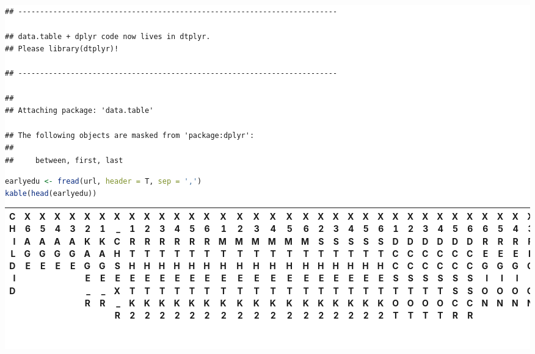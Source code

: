     ## -------------------------------------------------------------------------

    ## data.table + dplyr code now lives in dtplyr.
    ## Please library(dtplyr)!

    ## -------------------------------------------------------------------------

    ## 
    ## Attaching package: 'data.table'

    ## The following objects are masked from 'package:dplyr':
    ## 
    ##     between, first, last

``` r
earlyedu <- fread(url, header = T, sep = ',')
kable(head(earlyedu))
```

|   CHILDID|   X6AGE|  X5AGE|  X4AGE|  X3AGE|  X2KAGE\_R|  X1KAGE\_R|  X\_CHSEX\_R|  X1RTHETK2|  X2RTHETK2|  X3RTHETK2|  X4RTHETK2|  X5RTHETK2|  X6RTHETK2|  X1MTHETK2|  X2MTHETK2|  X3MTHETK2|  X4MTHETK2|  X5MTHETK2|  X6MTHETK2|  X2STHETK2|  X3STHETK2|  X4STHETK2|  X5STHETK2|  X6STHETK2|  X1DCCSTOT|  X2DCCSTOT|  X3DCCSTOT|  X4DCCSTOT|  X5DCCSSCR|  X6DCCSSCR|  X6REGION|  X5REGION|  X4REGION|  X3REGION|  X2REGION|  X1REGION|  X6LOCALE|  X5LOCALE|  X4LOCALE|  X3LOCALE|  X2LOCALE|  X1LOCALE|  X6PAR1EMP\_I|  X4PAR1EMP\_I|  X1PAR1EMP|  X4PAR1ED\_I|  X6PAR1OCC\_I|  X4PAR1OCC\_I|  X1PAR1OCC\_I|  X6PAR2OCC\_I|  X4PAR2OCC\_I|  X1PAR2OCC\_I|  X6PAR1SCR\_I|  X4PAR1SCR\_I|  X1PAR1SCR\_I|  X6DISTPOV|  X4DISTPOV|  X\_DISTPOV|  S2GIFNOG|  S2GIFNO|  S4GIFNO|  S4GIFNOG|  S6GIFNOG|  S6GIFNO|  A1ATNDPR|  S6TTLPRE|  S4TTLPRE|  A1INKNDR|  A1VSTK|  A1SHRTN|  A1STAGGR|  A1PRNTOR|  A1HMEVST|  A1COMM|  A1IDCOLO|  A1FOLWDR|  A1ALPHBT|  A1SITSTI|  A1SENSTI|  A1ENGLAN|  A1NOTDSR|  A1PENCIL|  A1PRBLMS|  A1SHARE|  A1CNT20|  A1FNSHT|  S6CCLSDE|  S6TT1CLA|  S4TT1CLA|  S2TT1CLA|  A1FRMLIN|  A1ALPHBF|  A1LRNREA|  A1TCHPRN|  A1PRCTWR|  A1HMWRK|  A1READAT|  A1CNTRLC|  A1ENJOY|  A1MKDIFF|  A1TEACH|  A1CLSSIZ|  A1NATEXM|  A1EARLY|  A1ELEM|  A1DEVLP|  A1MTHDRD|  A1MTHDMA|  A1MTHDSC|  A1RSPINT|  A1INTSRV|  A1STATCT|  A1HIGHQL|  A1YRBORN|  A1HGHSTD|  A1HGHPAR|  A1YRSCH|  P3DOMATH|  P3DOWRIT|  P3RDBKTC|  P3HWLGRD|  P3RDALON|  P3COMEDU|  P3OUTACT|  P3TVHR|  P3TVMIN|  P3VIDHR|  P3VIDMIN|  P3VISLIB|  P3STHLIB|  P3SUMBK|  P3SUMRD|  P3ARTMUS|  P3ZOOS|  P3AMUSPK|  P3BEACHS|  P3PLYCRT|  P3LRGCTY|  P3SUMSCH|  P3NDYPRM|  P3NHRPRM|  P3SMREAD|  P3SMMATH|  P3SMSCI|  P3SMART|  P3SMMUSI|  P3SMCMPT|  P3SMREQ|  P3DONCMP|  P3NUMCMP|  P3NMDCMP|  P3NMHCMP|  P3NMWCMP|  P3CMPSPT|  P3CMPART|  P3CMPCPT|  P3CMPACA|  P3CMPMPA|  P3CMPSUP|  P3TUTOR|  A2REGHLP|  A4REGHLP|  A6REGHLP|  A2TPCONF|  A4TPCONF|  A6TPCONF|  A2ATTOPN|  A4ATTOPN|  A6ATTOPN|  VAR00001|  A4ATTART|  A6ATTART|
|---------:|-------:|------:|------:|------:|----------:|----------:|------------:|----------:|----------:|----------:|----------:|----------:|----------:|----------:|----------:|----------:|----------:|----------:|----------:|----------:|----------:|----------:|----------:|----------:|----------:|----------:|----------:|----------:|----------:|----------:|---------:|---------:|---------:|---------:|---------:|---------:|---------:|---------:|---------:|---------:|---------:|---------:|-------------:|-------------:|----------:|------------:|-------------:|-------------:|-------------:|-------------:|-------------:|-------------:|-------------:|-------------:|-------------:|----------:|----------:|-----------:|---------:|--------:|--------:|---------:|---------:|--------:|---------:|---------:|---------:|---------:|-------:|--------:|---------:|---------:|---------:|-------:|---------:|---------:|---------:|---------:|---------:|---------:|---------:|---------:|---------:|--------:|--------:|--------:|---------:|---------:|---------:|---------:|---------:|---------:|---------:|---------:|---------:|--------:|---------:|---------:|--------:|---------:|--------:|---------:|---------:|--------:|-------:|--------:|---------:|---------:|---------:|---------:|---------:|---------:|---------:|---------:|---------:|---------:|--------:|---------:|---------:|---------:|---------:|---------:|---------:|---------:|-------:|--------:|--------:|---------:|---------:|---------:|--------:|--------:|---------:|-------:|---------:|---------:|---------:|---------:|---------:|---------:|---------:|---------:|---------:|--------:|--------:|---------:|---------:|--------:|---------:|---------:|---------:|---------:|---------:|---------:|---------:|---------:|---------:|---------:|---------:|--------:|---------:|---------:|---------:|---------:|---------:|---------:|---------:|---------:|---------:|---------:|---------:|---------:|